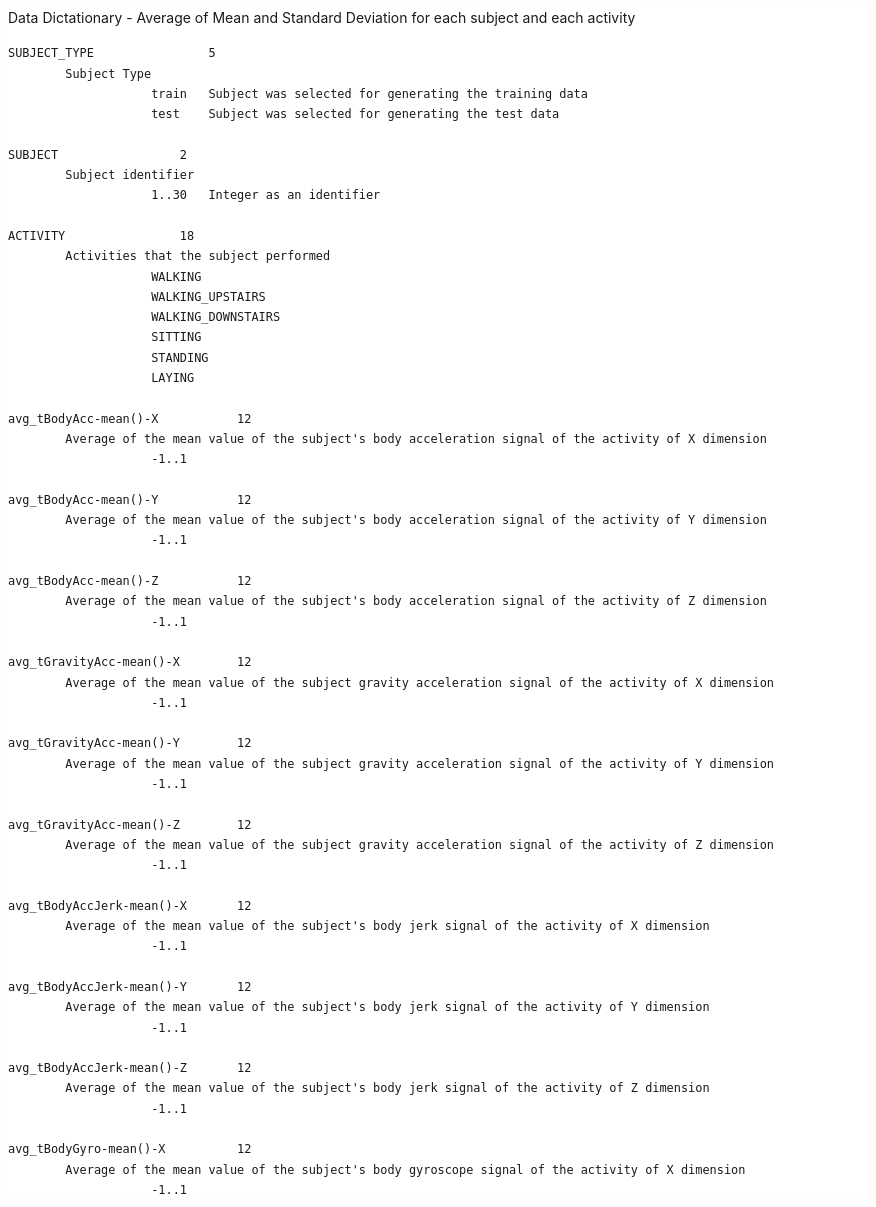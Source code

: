 Data Dictationary - Average of Mean and Standard Deviation for each subject and each activity
								
	SUBJECT_TYPE				5
			Subject Type
						train 	Subject was selected for generating the training data
						test	Subject was selected for generating the test data
						
	SUBJECT 				2
			Subject identifier
						1..30 	Integer as an identifier
						
	ACTIVITY				18
			Activities that the subject performed
						WALKING
						WALKING_UPSTAIRS
						WALKING_DOWNSTAIRS
						SITTING
						STANDING
						LAYING
						
	avg_tBodyAcc-mean()-X			12
			Average of the mean value of the subject's body acceleration signal of the activity of X dimension 
						-1..1
						
	avg_tBodyAcc-mean()-Y   		12       
			Average of the mean value of the subject's body acceleration signal of the activity of Y dimension
						-1..1
				
	avg_tBodyAcc-mean()-Z    		12      
			Average of the mean value of the subject's body acceleration signal of the activity of Z dimension
						-1..1
				
	avg_tGravityAcc-mean()-X  		12     
			Average of the mean value of the subject gravity acceleration signal of the activity of X dimension
						-1..1	
				
	avg_tGravityAcc-mean()-Y    	12   
			Average of the mean value of the subject gravity acceleration signal of the activity of Y dimension
						-1..1
				
	avg_tGravityAcc-mean()-Z    	12  
			Average of the mean value of the subject gravity acceleration signal of the activity of Z dimension
						-1..1	
					
	avg_tBodyAccJerk-mean()-X  		12       
			Average of the mean value of the subject's body jerk signal of the activity of X dimension
						-1..1	
					
	avg_tBodyAccJerk-mean()-Y  		12      
			Average of the mean value of the subject's body jerk signal of the activity of Y dimension
						-1..1
					
	avg_tBodyAccJerk-mean()-Z  		12      
			Average of the mean value of the subject's body jerk signal of the activity of Z dimension
						-1..1
					
	avg_tBodyGyro-mean()-X  		12         
			Average of the mean value of the subject's body gyroscope signal of the activity of X dimension
						-1..1
					